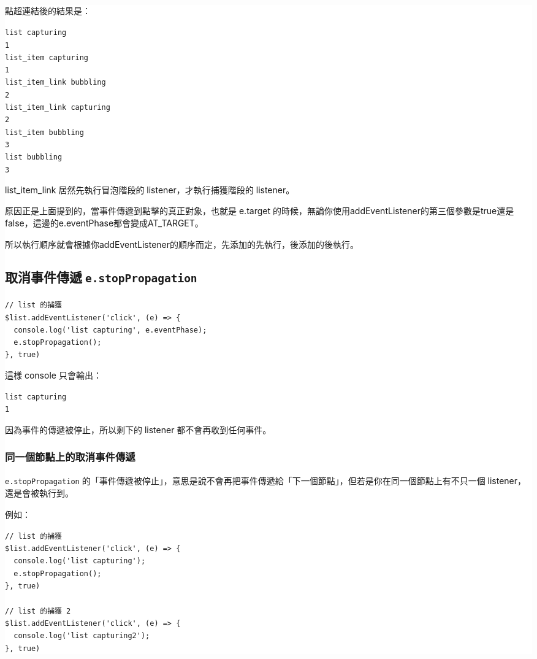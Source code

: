 點超連結後的結果是：

```
list capturing
1
list_item capturing
1
list_item_link bubbling
2
list_item_link capturing
2
list_item bubbling
3
list bubbling
3
```

list_item_link 居然先執行冒泡階段的 listener，才執行捕獲階段的 listener。

原因正是上面提到的，當事件傳遞到點擊的真正對象，也就是 e.target 的時候，無論你使用addEventListener的第三個參數是true還是false，這邊的e.eventPhase都會變成AT_TARGET。

所以執行順序就會根據你addEventListener的順序而定，先添加的先執行，後添加的後執行。

## 取消事件傳遞 `e.stopPropagation`

```javascript=
// list 的捕獲
$list.addEventListener('click', (e) => {
  console.log('list capturing', e.eventPhase);
  e.stopPropagation();
}, true)
```

這樣 console 只會輸出：

```
list capturing
1
```

因為事件的傳遞被停止，所以剩下的 listener 都不會再收到任何事件。

### 同一個節點上的取消事件傳遞

`e.stopPropagation` 的「事件傳遞被停止」，意思是說不會再把事件傳遞給「下一個節點」，但若是你在同一個節點上有不只一個 listener，還是會被執行到。

例如：

```javascript=
// list 的捕獲
$list.addEventListener('click', (e) => {
  console.log('list capturing');
  e.stopPropagation();
}, true)
  
// list 的捕獲 2
$list.addEventListener('click', (e) => {
  console.log('list capturing2');
}, true)
```
